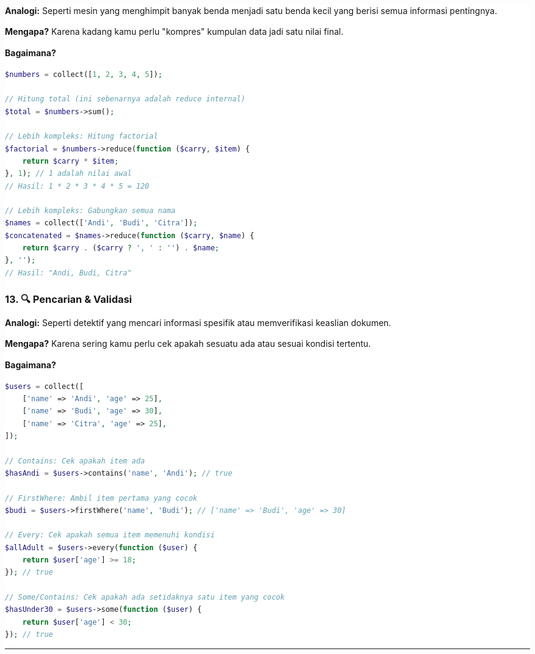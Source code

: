**Analogi:** Seperti mesin yang menghimpit banyak benda menjadi satu benda kecil yang berisi semua informasi pentingnya.

**Mengapa?** Karena kadang kamu perlu "kompres" kumpulan data jadi satu nilai final.

**Bagaimana?**
```php
$numbers = collect([1, 2, 3, 4, 5]);

// Hitung total (ini sebenarnya adalah reduce internal)
$total = $numbers->sum();

// Lebih kompleks: Hitung factorial
$factorial = $numbers->reduce(function ($carry, $item) {
    return $carry * $item;
}, 1); // 1 adalah nilai awal
// Hasil: 1 * 2 * 3 * 4 * 5 = 120

// Lebih kompleks: Gabungkan semua nama
$names = collect(['Andi', 'Budi', 'Citra']);
$concatenated = $names->reduce(function ($carry, $name) {
    return $carry . ($carry ? ', ' : '') . $name;
}, '');
// Hasil: "Andi, Budi, Citra"
```

### 13. 🔍 Pencarian & Validasi

**Analogi:** Seperti detektif yang mencari informasi spesifik atau memverifikasi keaslian dokumen.

**Mengapa?** Karena sering kamu perlu cek apakah sesuatu ada atau sesuai kondisi tertentu.

**Bagaimana?**
```php
$users = collect([
    ['name' => 'Andi', 'age' => 25],
    ['name' => 'Budi', 'age' => 30],
    ['name' => 'Citra', 'age' => 25],
]);

// Contains: Cek apakah item ada
$hasAndi = $users->contains('name', 'Andi'); // true

// FirstWhere: Ambil item pertama yang cocok
$budi = $users->firstWhere('name', 'Budi'); // ['name' => 'Budi', 'age' => 30]

// Every: Cek apakah semua item memenuhi kondisi
$allAdult = $users->every(function ($user) {
    return $user['age'] >= 18;
}); // true

// Some/Contains: Cek apakah ada setidaknya satu item yang cocok
$hasUnder30 = $users->some(function ($user) {
    return $user['age'] < 30;
}); // true
```

---